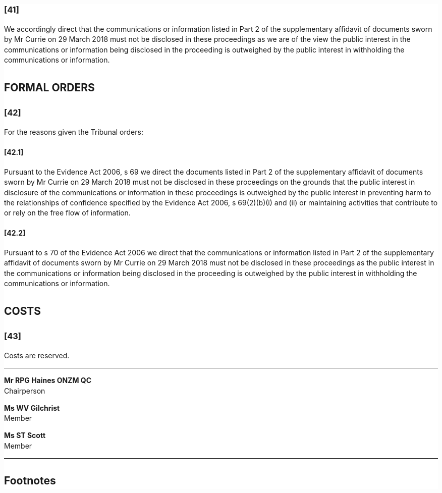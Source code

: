 ### [41]
We accordingly direct that the communications or information listed in Part 2 of the supplementary affidavit of documents sworn by Mr Currie on 29 March 2018 must not be disclosed in these proceedings as we are of the view the public interest in the communications or information being disclosed in the proceeding is outweighed by the public interest in withholding the communications or information.

## FORMAL ORDERS

### [42]
For the reasons given the Tribunal orders:

#### [42.1]
Pursuant to the Evidence Act 2006, s 69 we direct the documents listed in Part 2 of the supplementary affidavit of documents sworn by Mr Currie on 29 March 2018 must not be disclosed in these proceedings on the grounds that the public interest in disclosure of the communications or information in these proceedings is outweighed by the public interest in preventing harm to the relationships of confidence specified by the Evidence Act 2006, s 69(2)(b)(i) and (ii) or maintaining activities that contribute to or rely on the free flow of information.

#### [42.2]
Pursuant to s 70 of the Evidence Act 2006 we direct that the communications or information listed in Part 2 of the supplementary affidavit of documents sworn by Mr Currie on 29 March 2018 must not be disclosed in these proceedings as the public interest in the communications or information being disclosed in the proceeding is outweighed by the public interest in withholding the communications or information.

## COSTS

### [43]
Costs are reserved.

---

**Mr RPG Haines ONZM QC**  
Chairperson

**Ms WV Gilchrist**  
Member

**Ms ST Scott**  
Member

---

## Footnotes

[^1]: [This decision is to be cited as: Hide v Official Assignee (Confidentiality Claim) [2019] NZHRRT 1]

